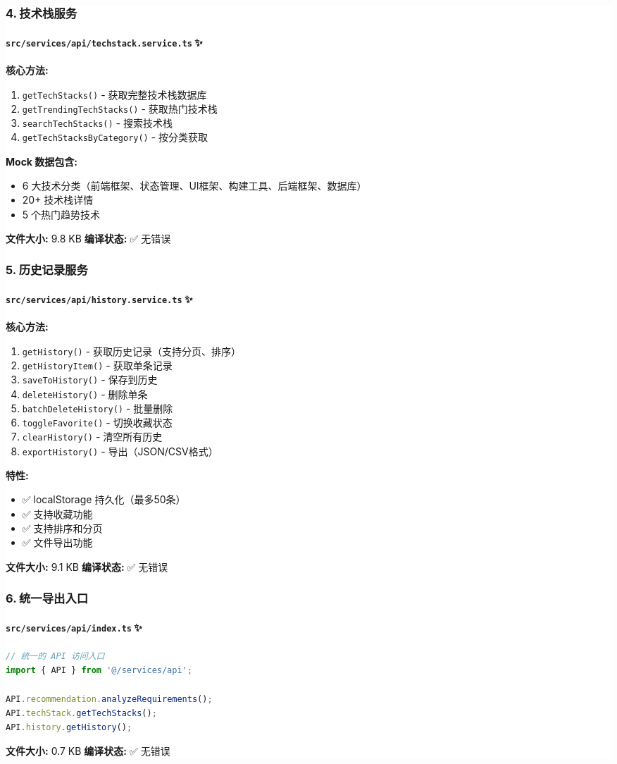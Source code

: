 ### 4. 技术栈服务

#### `src/services/api/techstack.service.ts` ✨
**核心方法:**
1. `getTechStacks()` - 获取完整技术栈数据库
2. `getTrendingTechStacks()` - 获取热门技术栈
3. `searchTechStacks()` - 搜索技术栈
4. `getTechStacksByCategory()` - 按分类获取

**Mock 数据包含:**
- 6 大技术分类（前端框架、状态管理、UI框架、构建工具、后端框架、数据库）
- 20+ 技术栈详情
- 5 个热门趋势技术

**文件大小:** 9.8 KB
**编译状态:** ✅ 无错误

### 5. 历史记录服务

#### `src/services/api/history.service.ts` ✨
**核心方法:**
1. `getHistory()` - 获取历史记录（支持分页、排序）
2. `getHistoryItem()` - 获取单条记录
3. `saveToHistory()` - 保存到历史
4. `deleteHistory()` - 删除单条
5. `batchDeleteHistory()` - 批量删除
6. `toggleFavorite()` - 切换收藏状态
7. `clearHistory()` - 清空所有历史
8. `exportHistory()` - 导出（JSON/CSV格式）

**特性:**
- ✅ localStorage 持久化（最多50条）
- ✅ 支持收藏功能
- ✅ 支持排序和分页
- ✅ 文件导出功能

**文件大小:** 9.1 KB
**编译状态:** ✅ 无错误

### 6. 统一导出入口

#### `src/services/api/index.ts` ✨
```typescript
// 统一的 API 访问入口
import { API } from '@/services/api';

API.recommendation.analyzeRequirements();
API.techStack.getTechStacks();
API.history.getHistory();
```

**文件大小:** 0.7 KB
**编译状态:** ✅ 无错误
